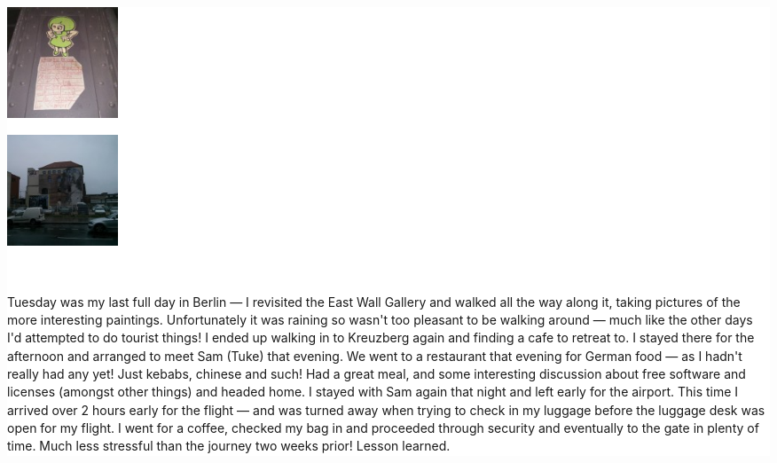 <img alt="" class="attachment-thumbnail size-thumbnail" decoding="async" height="125" loading="lazy" src="images/IMG_20130924_000512.resized-150x150.jpg" width="125"/>
</dt></dl><dl class="gallery-item">
<dt class="gallery-icon landscape">
<img alt="" class="attachment-thumbnail size-thumbnail" decoding="async" height="125" loading="lazy" src="images/IMG_20130924_124758.resized-150x150.jpg" width="125"/>
</dt></dl>
<br style="clear: both"/>
</div>
</p>

Tuesday was my last full day in Berlin — I revisited the East Wall Gallery and walked all the way
along it, taking pictures of the more interesting paintings. Unfortunately it was raining so wasn't
too pleasant to be walking around — much like the other days I'd attempted to do tourist things! I
ended up walking in to Kreuzberg again and finding a cafe to retreat to. I stayed there for the
afternoon and arranged to meet Sam (Tuke) that evening. We went to a restaurant that evening for
German food — as I hadn't really had any yet! Just kebabs, chinese and such! Had a great meal, and
some interesting discussion about free software and licenses (amongst other things) and headed home.
I stayed with Sam again that night and left early for the airport. This time I arrived over 2 hours
early for the flight — and was turned away when trying to check in my luggage before the luggage
desk was open for my flight. I went for a coffee, checked my bag in and proceeded through security
and eventually to the gate in plenty of time. Much less stressful than the journey two weeks prior!
Lesson learned.

<p>
<style type="text/css">
			#gallery-25 {
				margin: auto;
			}
			#gallery-25 .gallery-item {
				float: left;
				margin-top: 10px;
				text-align: center;
				width: 25%;
			}
			#gallery-25 img {
				border: 2px solid #cfcfcf;
			}
			#gallery-25 .gallery-caption {
				margin-left: 0;
			}
			/* see gallery_shortcode() in wp-includes/media.php */
		</style>
<div class="gallery galleryid-1385 gallery-columns-4 gallery-size-thumbnail" id="gallery-25"><dl class="gallery-item">
<dt class="gallery-icon landscape">